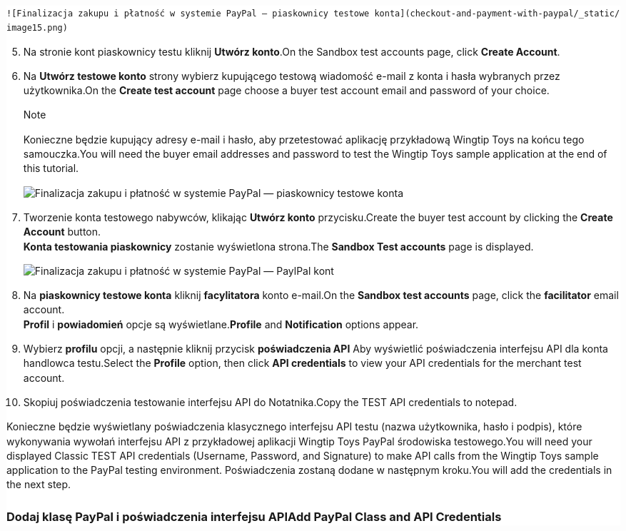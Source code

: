     ![Finalizacja zakupu i płatność w systemie PayPal — piaskownicy testowe konta](checkout-and-payment-with-paypal/_static/image15.png)
5. <span data-ttu-id="4f2b9-316">Na stronie kont piaskownicy testu kliknij **Utwórz konto**.</span><span class="sxs-lookup"><span data-stu-id="4f2b9-316">On the Sandbox test accounts page, click **Create Account**.</span></span>
6. <span data-ttu-id="4f2b9-317">Na **Utwórz testowe konto** strony wybierz kupującego testową wiadomość e-mail z konta i hasła wybranych przez użytkownika.</span><span class="sxs-lookup"><span data-stu-id="4f2b9-317">On the **Create test account** page choose a buyer test account email and password of your choice.</span></span>   

    > [!NOTE] 
    > 
    > <span data-ttu-id="4f2b9-318">Konieczne będzie kupujący adresy e-mail i hasło, aby przetestować aplikację przykładową Wingtip Toys na końcu tego samouczka.</span><span class="sxs-lookup"><span data-stu-id="4f2b9-318">You will need the buyer email addresses and password to test the Wingtip Toys sample application at the end of this tutorial.</span></span>

    ![Finalizacja zakupu i płatność w systemie PayPal — piaskownicy testowe konta](checkout-and-payment-with-paypal/_static/image16.png)
7. <span data-ttu-id="4f2b9-320">Tworzenie konta testowego nabywców, klikając **Utwórz konto** przycisku.</span><span class="sxs-lookup"><span data-stu-id="4f2b9-320">Create the buyer test account by clicking the **Create Account** button.</span></span>  
 <span data-ttu-id="4f2b9-321">**Konta testowania piaskownicy** zostanie wyświetlona strona.</span><span class="sxs-lookup"><span data-stu-id="4f2b9-321">The **Sandbox Test accounts** page is displayed.</span></span> 

    ![Finalizacja zakupu i płatność w systemie PayPal — PaylPal kont](checkout-and-payment-with-paypal/_static/image17.png)
8. <span data-ttu-id="4f2b9-323">Na **piaskownicy testowe konta** kliknij **facylitatora** konto e-mail.</span><span class="sxs-lookup"><span data-stu-id="4f2b9-323">On the **Sandbox test accounts** page, click the **facilitator** email account.</span></span>  
    <span data-ttu-id="4f2b9-324">**Profil** i **powiadomień** opcje są wyświetlane.</span><span class="sxs-lookup"><span data-stu-id="4f2b9-324">**Profile** and **Notification** options appear.</span></span>
9. <span data-ttu-id="4f2b9-325">Wybierz **profilu** opcji, a następnie kliknij przycisk **poświadczenia API** Aby wyświetlić poświadczenia interfejsu API dla konta handlowca testu.</span><span class="sxs-lookup"><span data-stu-id="4f2b9-325">Select the **Profile** option, then click **API credentials** to view your API credentials for the merchant test account.</span></span>
10. <span data-ttu-id="4f2b9-326">Skopiuj poświadczenia testowanie interfejsu API do Notatnika.</span><span class="sxs-lookup"><span data-stu-id="4f2b9-326">Copy the TEST API credentials to notepad.</span></span>

<span data-ttu-id="4f2b9-327">Konieczne będzie wyświetlany poświadczenia klasycznego interfejsu API testu (nazwa użytkownika, hasło i podpis), które wykonywania wywołań interfejsu API z przykładowej aplikacji Wingtip Toys PayPal środowiska testowego.</span><span class="sxs-lookup"><span data-stu-id="4f2b9-327">You will need your displayed Classic TEST API credentials (Username, Password, and Signature) to make API calls from the Wingtip Toys sample application to the PayPal testing environment.</span></span> <span data-ttu-id="4f2b9-328">Poświadczenia zostaną dodane w następnym kroku.</span><span class="sxs-lookup"><span data-stu-id="4f2b9-328">You will add the credentials in the next step.</span></span>

### <a name="add-paypal-class-and-api-credentials"></a><span data-ttu-id="4f2b9-329">Dodaj klasę PayPal i poświadczenia interfejsu API</span><span class="sxs-lookup"><span data-stu-id="4f2b9-329">Add PayPal Class and API Credentials</span></span>

